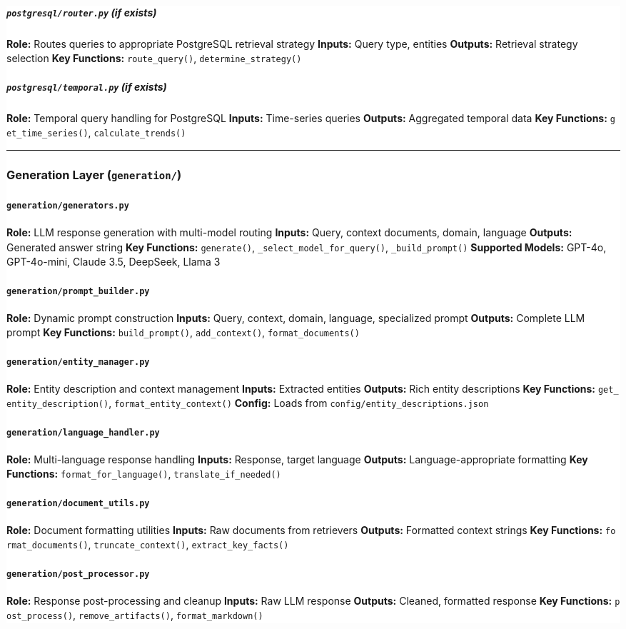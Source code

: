 ##### `postgresql/router.py` (if exists)
**Role:** Routes queries to appropriate PostgreSQL retrieval strategy
**Inputs:** Query type, entities
**Outputs:** Retrieval strategy selection
**Key Functions:** `route_query()`, `determine_strategy()`

##### `postgresql/temporal.py` (if exists)
**Role:** Temporal query handling for PostgreSQL
**Inputs:** Time-series queries
**Outputs:** Aggregated temporal data
**Key Functions:** `get_time_series()`, `calculate_trends()`

---

### Generation Layer (`generation/`)

#### `generation/generators.py`
**Role:** LLM response generation with multi-model routing
**Inputs:** Query, context documents, domain, language
**Outputs:** Generated answer string
**Key Functions:** `generate()`, `_select_model_for_query()`, `_build_prompt()`
**Supported Models:** GPT-4o, GPT-4o-mini, Claude 3.5, DeepSeek, Llama 3

#### `generation/prompt_builder.py`
**Role:** Dynamic prompt construction
**Inputs:** Query, context, domain, language, specialized prompt
**Outputs:** Complete LLM prompt
**Key Functions:** `build_prompt()`, `add_context()`, `format_documents()`

#### `generation/entity_manager.py`
**Role:** Entity description and context management
**Inputs:** Extracted entities
**Outputs:** Rich entity descriptions
**Key Functions:** `get_entity_description()`, `format_entity_context()`
**Config:** Loads from `config/entity_descriptions.json`

#### `generation/language_handler.py`
**Role:** Multi-language response handling
**Inputs:** Response, target language
**Outputs:** Language-appropriate formatting
**Key Functions:** `format_for_language()`, `translate_if_needed()`

#### `generation/document_utils.py`
**Role:** Document formatting utilities
**Inputs:** Raw documents from retrievers
**Outputs:** Formatted context strings
**Key Functions:** `format_documents()`, `truncate_context()`, `extract_key_facts()`

#### `generation/post_processor.py`
**Role:** Response post-processing and cleanup
**Inputs:** Raw LLM response
**Outputs:** Cleaned, formatted response
**Key Functions:** `post_process()`, `remove_artifacts()`, `format_markdown()`

